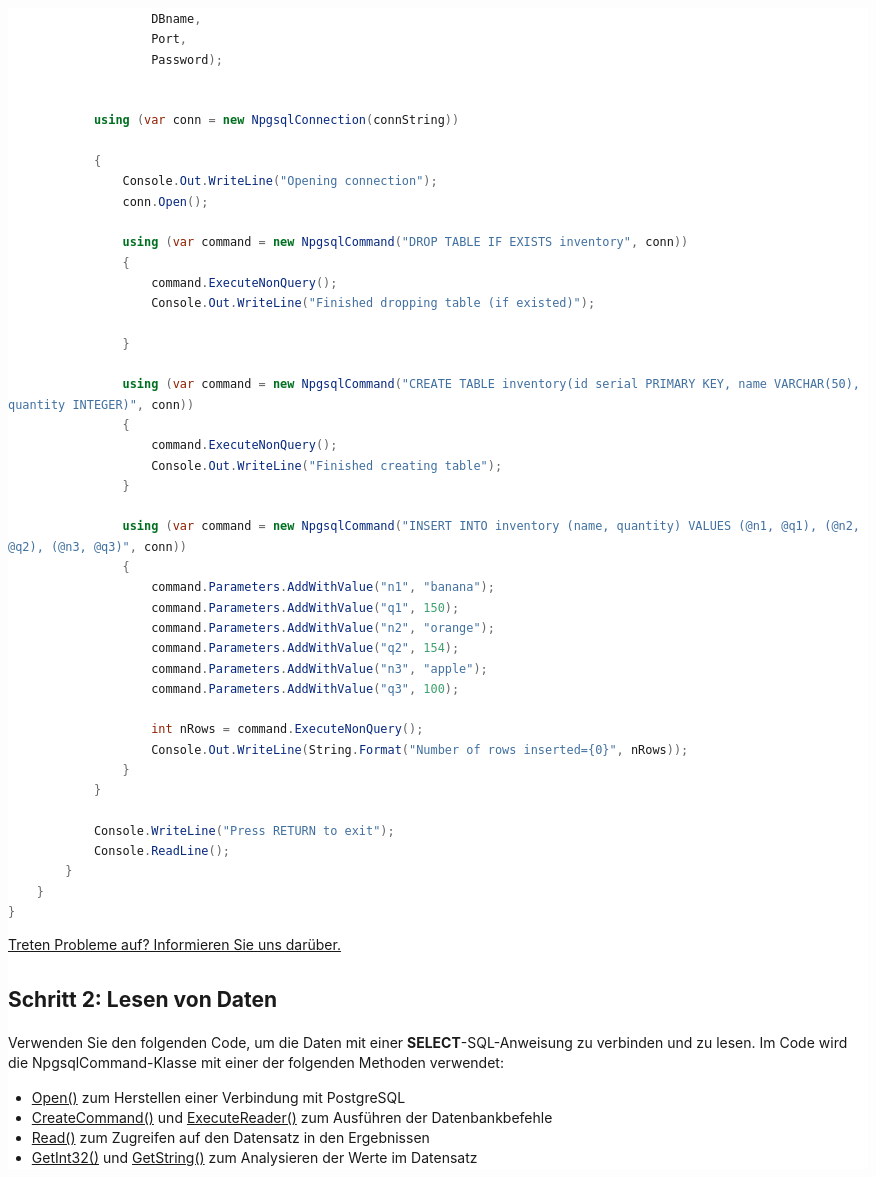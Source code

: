 ```csharp
                    DBname,
                    Port,
                    Password);


            using (var conn = new NpgsqlConnection(connString))

            {
                Console.Out.WriteLine("Opening connection");
                conn.Open();

                using (var command = new NpgsqlCommand("DROP TABLE IF EXISTS inventory", conn))
                {
                    command.ExecuteNonQuery();
                    Console.Out.WriteLine("Finished dropping table (if existed)");

                }

                using (var command = new NpgsqlCommand("CREATE TABLE inventory(id serial PRIMARY KEY, name VARCHAR(50), quantity INTEGER)", conn))
                {
                    command.ExecuteNonQuery();
                    Console.Out.WriteLine("Finished creating table");
                }

                using (var command = new NpgsqlCommand("INSERT INTO inventory (name, quantity) VALUES (@n1, @q1), (@n2, @q2), (@n3, @q3)", conn))
                {
                    command.Parameters.AddWithValue("n1", "banana");
                    command.Parameters.AddWithValue("q1", 150);
                    command.Parameters.AddWithValue("n2", "orange");
                    command.Parameters.AddWithValue("q2", 154);
                    command.Parameters.AddWithValue("n3", "apple");
                    command.Parameters.AddWithValue("q3", 100);

                    int nRows = command.ExecuteNonQuery();
                    Console.Out.WriteLine(String.Format("Number of rows inserted={0}", nRows));
                }
            }

            Console.WriteLine("Press RETURN to exit");
            Console.ReadLine();
        }
    }
}
```

[Treten Probleme auf? Informieren Sie uns darüber.](https://aka.ms/postgres-doc-feedback)

## <a name="step-2-read-data"></a>Schritt 2: Lesen von Daten
Verwenden Sie den folgenden Code, um die Daten mit einer **SELECT**-SQL-Anweisung zu verbinden und zu lesen. Im Code wird die NpgsqlCommand-Klasse mit einer der folgenden Methoden verwendet:
- [Open()](https://www.npgsql.org/doc/api/Npgsql.NpgsqlConnection.html#Npgsql_NpgsqlConnection_Open) zum Herstellen einer Verbindung mit PostgreSQL
- [CreateCommand()](https://www.npgsql.org/doc/api/Npgsql.NpgsqlConnection.html#Npgsql_NpgsqlConnection_CreateCommand) und [ExecuteReader()](https://www.npgsql.org/doc/api/Npgsql.NpgsqlCommand.html#Npgsql_NpgsqlCommand_ExecuteReader) zum Ausführen der Datenbankbefehle
- [Read()](https://www.npgsql.org/doc/api/Npgsql.NpgsqlDataReader.html#Npgsql_NpgsqlDataReader_Read) zum Zugreifen auf den Datensatz in den Ergebnissen
- [GetInt32()](https://www.npgsql.org/doc/api/Npgsql.NpgsqlDataReader.html#Npgsql_NpgsqlDataReader_GetInt32_System_Int32_) und [GetString()](https://www.npgsql.org/doc/api/Npgsql.NpgsqlDataReader.html#Npgsql_NpgsqlDataReader_GetString_System_Int32_) zum Analysieren der Werte im Datensatz